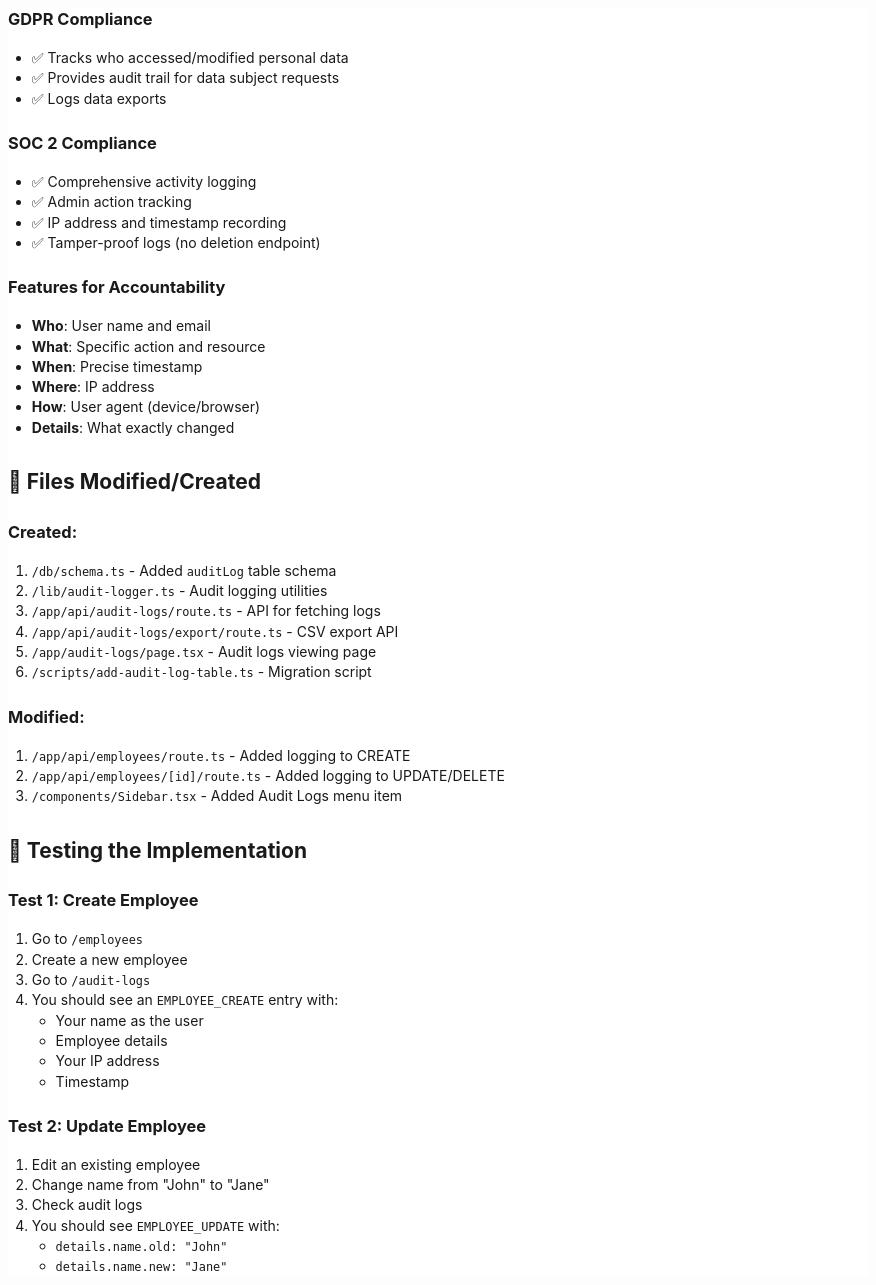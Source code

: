 ### GDPR Compliance
- ✅ Tracks who accessed/modified personal data
- ✅ Provides audit trail for data subject requests
- ✅ Logs data exports

### SOC 2 Compliance
- ✅ Comprehensive activity logging
- ✅ Admin action tracking
- ✅ IP address and timestamp recording
- ✅ Tamper-proof logs (no deletion endpoint)

### Features for Accountability
- **Who**: User name and email
- **What**: Specific action and resource
- **When**: Precise timestamp
- **Where**: IP address
- **How**: User agent (device/browser)
- **Details**: What exactly changed

## 📁 Files Modified/Created

### Created:
1. `/db/schema.ts` - Added `auditLog` table schema
2. `/lib/audit-logger.ts` - Audit logging utilities
3. `/app/api/audit-logs/route.ts` - API for fetching logs
4. `/app/api/audit-logs/export/route.ts` - CSV export API
5. `/app/audit-logs/page.tsx` - Audit logs viewing page
6. `/scripts/add-audit-log-table.ts` - Migration script

### Modified:
1. `/app/api/employees/route.ts` - Added logging to CREATE
2. `/app/api/employees/[id]/route.ts` - Added logging to UPDATE/DELETE
3. `/components/Sidebar.tsx` - Added Audit Logs menu item

## 🧪 Testing the Implementation

### Test 1: Create Employee
1. Go to `/employees`
2. Create a new employee
3. Go to `/audit-logs`
4. You should see an `EMPLOYEE_CREATE` entry with:
   - Your name as the user
   - Employee details
   - Your IP address
   - Timestamp

### Test 2: Update Employee
1. Edit an existing employee
2. Change name from "John" to "Jane"
3. Check audit logs
4. You should see `EMPLOYEE_UPDATE` with:
   - `details.name.old: "John"`
   - `details.name.new: "Jane"`
